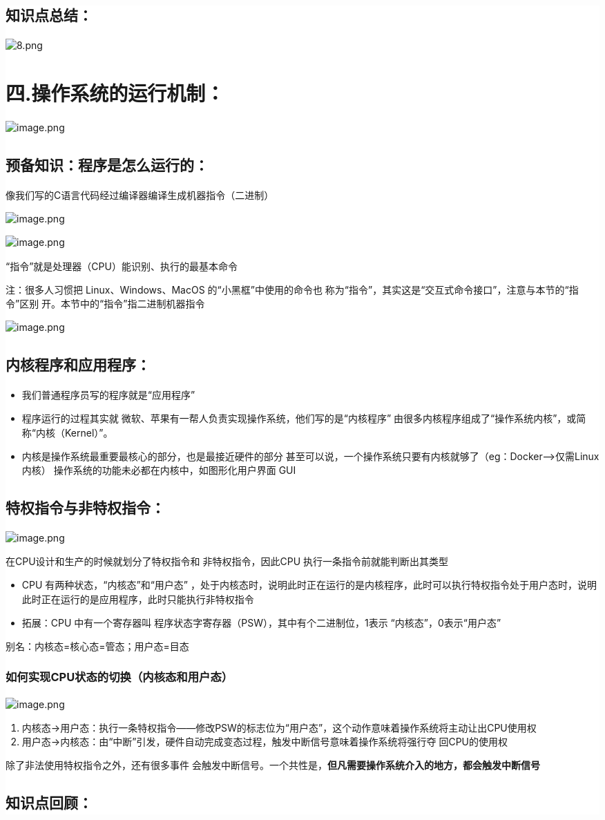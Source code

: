 ## 知识点总结：

![8.png](https://p6-juejin.byteimg.com/tos-cn-i-k3u1fbpfcp/f1d04cd141024c36858b0ec2f771efd8~tplv-k3u1fbpfcp-watermark.image?)

# 四.操作系统的运行机制：

![image.png](https://p9-juejin.byteimg.com/tos-cn-i-k3u1fbpfcp/06e6b7e8a9a04be3b6407025c058b0df~tplv-k3u1fbpfcp-watermark.image?)

## 预备知识：程序是怎么运行的：
像我们写的C语言代码经过编译器编译生成机器指令（二进制）


![image.png](https://p6-juejin.byteimg.com/tos-cn-i-k3u1fbpfcp/d2d19208678e4f29b7c69292d59adf28~tplv-k3u1fbpfcp-watermark.image?)

![image.png](https://p6-juejin.byteimg.com/tos-cn-i-k3u1fbpfcp/40e043c7768b40d0b79d7574de77cec5~tplv-k3u1fbpfcp-watermark.image?)

“指令”就是处理器（CPU）能识别、执行的最基本命令


注：很多人习惯把 Linux、Windows、MacOS 的“小黑框”中使用的命令也 称为“指令”，其实这是“交互式命令接口”，注意与本节的“指令”区别 开。本节中的“指令”指二进制机器指令

![image.png](https://p3-juejin.byteimg.com/tos-cn-i-k3u1fbpfcp/0cd1abd314d744fa9a4afccfafec2ce5~tplv-k3u1fbpfcp-watermark.image?)

## 内核程序和应用程序：
* 我们普通程序员写的程序就是“应用程序”

* 程序运行的过程其实就 微软、苹果有一帮人负责实现操作系统，他们写的是“内核程序” 由很多内核程序组成了“操作系统内核”，或简称“内核（Kernel）”。
* 内核是操作系统最重要最核心的部分，也是最接近硬件的部分 甚至可以说，一个操作系统只要有内核就够了（eg：Docker—>仅需Linux内核） 操作系统的功能未必都在内核中，如图形化用户界面 GUI

## 特权指令与非特权指令：


![image.png](https://p9-juejin.byteimg.com/tos-cn-i-k3u1fbpfcp/20e0e56934e94fe381bcf1d23036700a~tplv-k3u1fbpfcp-watermark.image?)

在CPU设计和生产的时候就划分了特权指令和 非特权指令，因此CPU 执行一条指令前就能判断出其类型

* CPU 有两种状态，“内核态”和“用户态” ，处于内核态时，说明此时正在运行的是内核程序，此时可以执行特权指令处于用户态时，说明此时正在运行的是应用程序，此时只能执行非特权指令

* 拓展：CPU 中有一个寄存器叫 程序状态字寄存器（PSW），其中有个二进制位，1表示 “内核态”，0表示“用户态”

别名：内核态=核心态=管态；用户态=目态
### 如何实现CPU状态的切换（内核态和用户态）
![image.png](https://p6-juejin.byteimg.com/tos-cn-i-k3u1fbpfcp/aa34ce79085f4cff98bb236997d2d3b0~tplv-k3u1fbpfcp-watermark.image?)
1. 内核态→用户态：执行一条特权指令——修改PSW的标志位为“用户态”，这个动作意味着操作系统将主动让出CPU使用权 
2. 用户态→内核态：由“中断”引发，硬件自动完成变态过程，触发中断信号意味着操作系统将强行夺 回CPU的使用权

除了非法使用特权指令之外，还有很多事件 会触发中断信号。一个共性是，**但凡需要操作系统介入的地方，都会触发中断信号**

## 知识点回顾：
